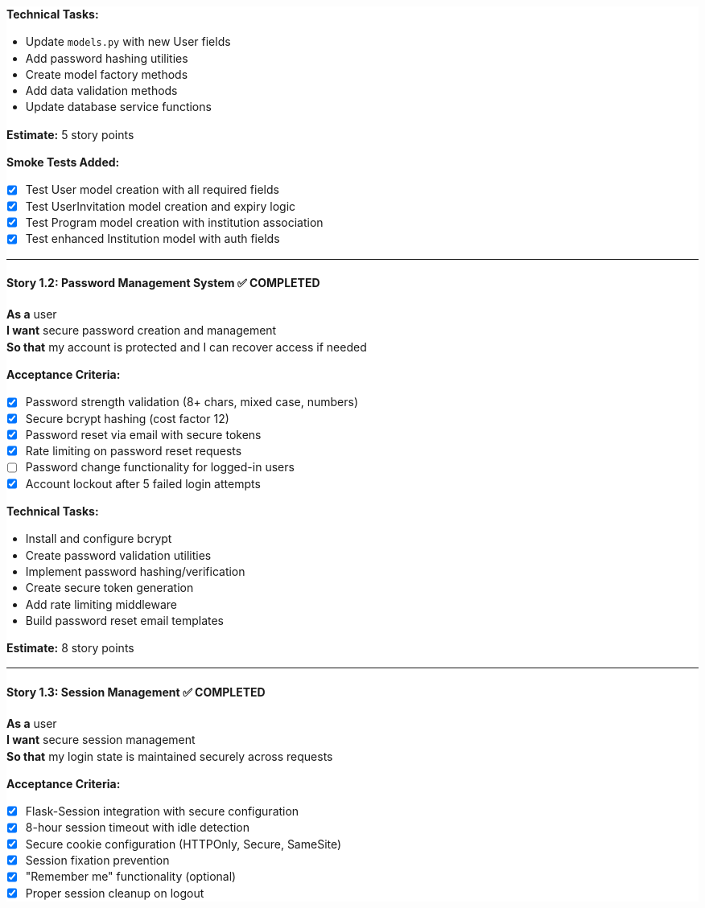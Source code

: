 **Technical Tasks:**
- Update `models.py` with new User fields
- Add password hashing utilities
- Create model factory methods
- Add data validation methods
- Update database service functions

**Estimate:** 5 story points

**Smoke Tests Added:**
- [x] Test User model creation with all required fields
- [x] Test UserInvitation model creation and expiry logic
- [x] Test Program model creation with institution association
- [x] Test enhanced Institution model with auth fields

---

#### **Story 1.2: Password Management System** ✅ **COMPLETED**
**As a** user  
**I want** secure password creation and management  
**So that** my account is protected and I can recover access if needed

**Acceptance Criteria:**
- [x] Password strength validation (8+ chars, mixed case, numbers)
- [x] Secure bcrypt hashing (cost factor 12)
- [x] Password reset via email with secure tokens
- [x] Rate limiting on password reset requests
- [ ] Password change functionality for logged-in users
- [x] Account lockout after 5 failed login attempts

**Technical Tasks:**
- Install and configure bcrypt
- Create password validation utilities
- Implement password hashing/verification
- Create secure token generation
- Add rate limiting middleware
- Build password reset email templates

**Estimate:** 8 story points

---

#### **Story 1.3: Session Management** ✅ **COMPLETED**
**As a** user  
**I want** secure session management  
**So that** my login state is maintained securely across requests

**Acceptance Criteria:**
- [x] Flask-Session integration with secure configuration
- [x] 8-hour session timeout with idle detection
- [x] Secure cookie configuration (HTTPOnly, Secure, SameSite)
- [x] Session fixation prevention
- [x] "Remember me" functionality (optional)
- [x] Proper session cleanup on logout
